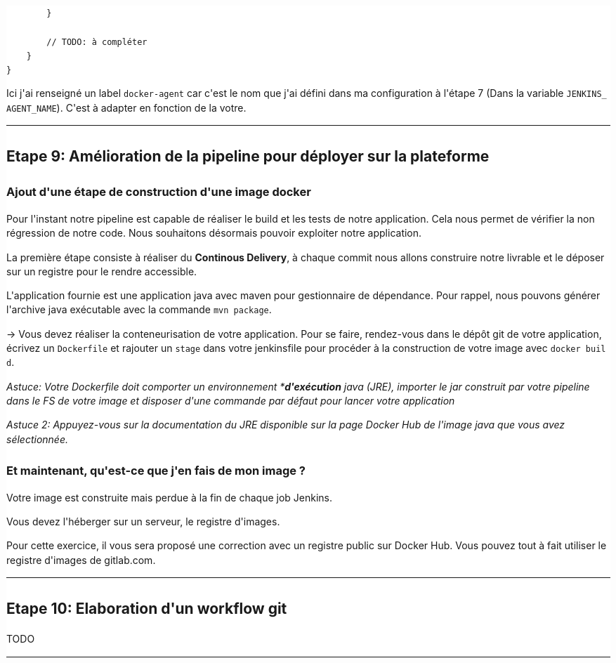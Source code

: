 ```jenkinsfile
        }

        // TODO: à compléter
    }
}
```

Ici j'ai renseigné un label `docker-agent` car c'est le nom que j'ai défini dans ma configuration à l'étape 7 (Dans la variable `JENKINS_AGENT_NAME`). C'est à adapter en fonction de la votre.

---

## Etape 9: Amélioration de la pipeline pour déployer sur la plateforme

### Ajout d'une étape de construction d'une image docker

Pour l'instant notre pipeline est capable de réaliser le build et les tests de notre application.
Cela nous permet de vérifier la non régression de notre code.
Nous souhaitons désormais pouvoir exploiter notre application.

La première étape consiste à réaliser du **Continous Delivery**, à chaque commit nous allons construire notre livrable et le déposer sur un registre pour le rendre accessible.

L'application fournie est une application java avec maven pour gestionnaire de dépendance.
Pour rappel, nous pouvons générer l'archive java exécutable avec la commande `mvn package`.

-> Vous devez réaliser la conteneurisation de votre application. Pour se faire, rendez-vous dans le dépôt git de votre application, écrivez un `Dockerfile` et rajouter un `stage` dans votre jenkinsfile pour procéder à la construction de votre image avec `docker build`.

_Astuce: Votre Dockerfile doit comporter un environnement ***d'exécution** java (JRE), importer le jar construit par votre pipeline dans le FS de votre image et disposer d'une commande par défaut pour lancer votre application_

_Astuce 2: Appuyez-vous sur la documentation du JRE disponible sur la page Docker Hub de l'image java que vous avez sélectionnée._

### Et maintenant, qu'est-ce que j'en fais de mon image ?

Votre image est construite mais perdue à la fin de chaque job Jenkins. 

Vous devez l'héberger sur un serveur, le registre d'images.

Pour cette exercice, il vous sera proposé une correction avec un registre public sur Docker Hub. Vous pouvez tout à fait utiliser le registre d'images de gitlab.com.





---

## Etape 10: Elaboration d'un workflow git

TODO

---